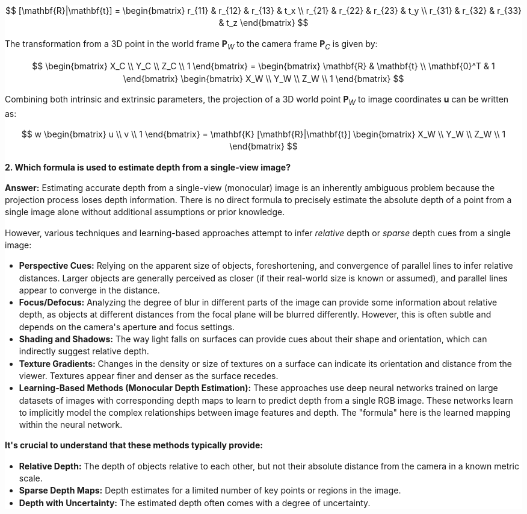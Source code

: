 $$
[\mathbf{R}|\mathbf{t}] = \begin{bmatrix}
r_{11} & r_{12} & r_{13} & t_x \\
r_{21} & r_{22} & r_{23} & t_y \\
r_{31} & r_{32} & r_{33} & t_z
\end{bmatrix}
$$

The transformation from a 3D point in the world frame $\mathbf{P}_W$ to the camera frame $\mathbf{P}_C$ is given by:

$$
\begin{bmatrix} X_C \\ Y_C \\ Z_C \\ 1 \end{bmatrix} = \begin{bmatrix} \mathbf{R} & \mathbf{t} \\ \mathbf{0}^T & 1 \end{bmatrix} \begin{bmatrix} X_W \\ Y_W \\ Z_W \\ 1 \end{bmatrix}
$$

Combining both intrinsic and extrinsic parameters, the projection of a 3D world point $\mathbf{P}_W$ to image coordinates $\mathbf{u}$ can be written as:

$$
w \begin{bmatrix} u \\ v \\ 1 \end{bmatrix} = \mathbf{K} [\mathbf{R}|\mathbf{t}] \begin{bmatrix} X_W \\ Y_W \\ Z_W \\ 1 \end{bmatrix}
$$

**2. Which formula is used to estimate depth from a single-view image?**

**Answer:** Estimating accurate depth from a single-view (monocular) image is an inherently ambiguous problem because the projection process loses depth information. There is no direct formula to precisely estimate the absolute depth of a point from a single image alone without additional assumptions or prior knowledge.

However, various techniques and learning-based approaches attempt to infer *relative* depth or *sparse* depth cues from a single image:

* **Perspective Cues:** Relying on the apparent size of objects, foreshortening, and convergence of parallel lines to infer relative distances. Larger objects are generally perceived as closer (if their real-world size is known or assumed), and parallel lines appear to converge in the distance.
* **Focus/Defocus:** Analyzing the degree of blur in different parts of the image can provide some information about relative depth, as objects at different distances from the focal plane will be blurred differently. However, this is often subtle and depends on the camera's aperture and focus settings.
* **Shading and Shadows:** The way light falls on surfaces can provide cues about their shape and orientation, which can indirectly suggest relative depth.
* **Texture Gradients:** Changes in the density or size of textures on a surface can indicate its orientation and distance from the viewer. Textures appear finer and denser as the surface recedes.
* **Learning-Based Methods (Monocular Depth Estimation):** These approaches use deep neural networks trained on large datasets of images with corresponding depth maps to learn to predict depth from a single RGB image. These networks learn to implicitly model the complex relationships between image features and depth. The "formula" here is the learned mapping within the neural network.

**It's crucial to understand that these methods typically provide:**

* **Relative Depth:** The depth of objects relative to each other, but not their absolute distance from the camera in a known metric scale.
* **Sparse Depth Maps:** Depth estimates for a limited number of key points or regions in the image.
* **Depth with Uncertainty:** The estimated depth often comes with a degree of uncertainty.
